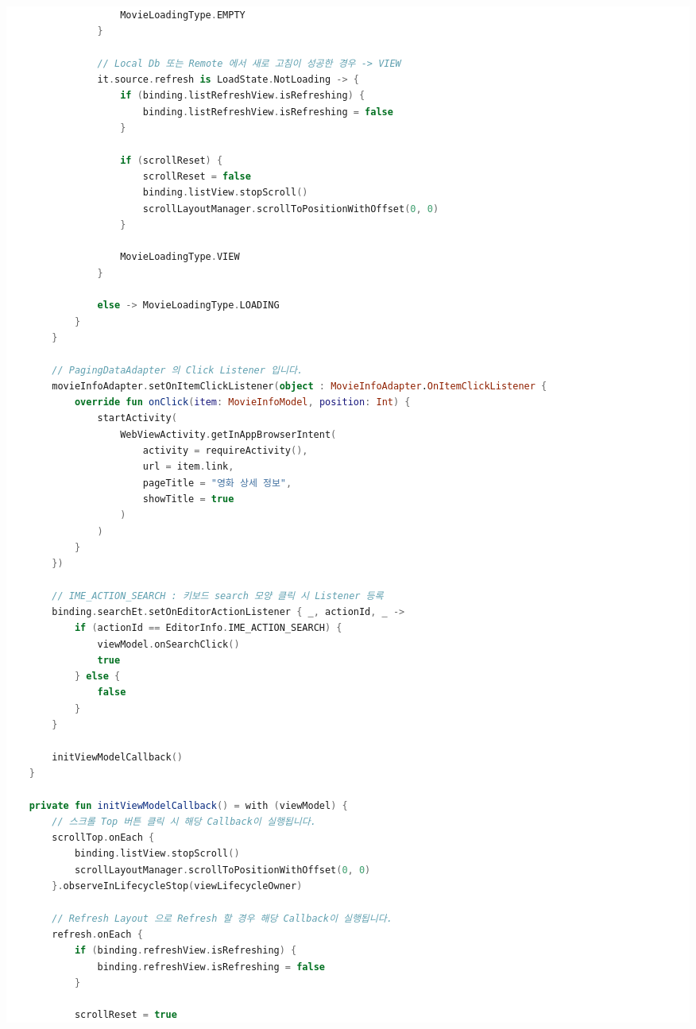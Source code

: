 ``` kotlin
                    MovieLoadingType.EMPTY
                }

                // Local Db 또는 Remote 에서 새로 고침이 성공한 경우 -> VIEW
                it.source.refresh is LoadState.NotLoading -> {
                    if (binding.listRefreshView.isRefreshing) {
                        binding.listRefreshView.isRefreshing = false
                    }

                    if (scrollReset) {
                        scrollReset = false
                        binding.listView.stopScroll()
                        scrollLayoutManager.scrollToPositionWithOffset(0, 0)
                    }

                    MovieLoadingType.VIEW
                }

                else -> MovieLoadingType.LOADING
            }
        }

        // PagingDataAdapter 의 Click Listener 입니다.
        movieInfoAdapter.setOnItemClickListener(object : MovieInfoAdapter.OnItemClickListener {
            override fun onClick(item: MovieInfoModel, position: Int) {
                startActivity(
                    WebViewActivity.getInAppBrowserIntent(
                        activity = requireActivity(),
                        url = item.link,
                        pageTitle = "영화 상세 정보",
                        showTitle = true
                    )
                )
            }
        })

        // IME_ACTION_SEARCH : 키보드 search 모양 클릭 시 Listener 등록
        binding.searchEt.setOnEditorActionListener { _, actionId, _ ->
            if (actionId == EditorInfo.IME_ACTION_SEARCH) {
                viewModel.onSearchClick()
                true
            } else {
                false
            }
        }

        initViewModelCallback()
    }

    private fun initViewModelCallback() = with (viewModel) {
        // 스크롤 Top 버튼 클릭 시 해당 Callback이 실행됩니다.
        scrollTop.onEach {
            binding.listView.stopScroll()
            scrollLayoutManager.scrollToPositionWithOffset(0, 0)
        }.observeInLifecycleStop(viewLifecycleOwner)

        // Refresh Layout 으로 Refresh 할 경우 해당 Callback이 실행됩니다.
        refresh.onEach {
            if (binding.refreshView.isRefreshing) {
                binding.refreshView.isRefreshing = false
            }

            scrollReset = true
```
